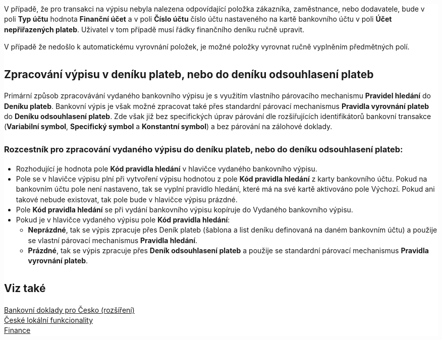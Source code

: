 V případě, že pro transakci na výpisu nebyla nalezena odpovídající položka zákazníka, zaměstnance, nebo dodavatele, bude v poli **Typ účtu** hodnota **Finanční účet** a v poli **Číslo účtu** číslo účtu nastaveného na kartě bankovního účtu v poli **Účet nepřiřazených plateb**. Uživatel v tom případě musí řádky finančního deníku ručně upravit.

V případě že nedošlo k automatickému vyrovnání položek, je možné položky vyrovnat ručně vyplněním předmětných polí.

## Zpracování výpisu v deníku plateb, nebo do deníku odsouhlasení plateb

Primární způsob zpracovávání vydaného bankovního výpisu je s využitím vlastního párovacího mechanismu **Pravidel hledání** do **Deníku plateb**.
Bankovní výpis je však možné zpracovat také přes standardní párovací mechanismus **Pravidla vyrovnání plateb** do **Deníku odsouhlasení plateb**. Zde však již bez specifických úprav párování dle rozšiřujících identifikátorů bankovní transakce (**Variabilní symbol**, **Specifický symbol** a **Konstantní symbol**) a bez párování na zálohové doklady.

### Rozcestník pro zpracování vydaného výpisu do deníku plateb, nebo do deníku odsouhlasení plateb:
- Rozhodující je hodnota pole **Kód pravidla hledání** v hlavičce vydaného bankovního výpisu.
- Pole se v hlavičce výpisu plní při vytvoření výpisu hodnotou z pole **Kód pravidla hledání** z karty bankovního účtu. Pokud na bankovním účtu pole není nastaveno, tak se vyplní pravidlo hledání, které má na své kartě aktivováno pole Výchozí. Pokud ani takové nebude existovat, tak pole bude v hlavičce výpisu prázdné. 
- Pole **Kód pravidla hledání** se při vydání bankovního výpisu kopíruje do Vydaného bankovního výpisu.
- Pokud je v hlavičce vydaného výpisu pole **Kód pravidla hledání**:
    - **Neprázdné**, tak se výpis zpracuje přes Deník plateb (šablona a list deníku definovaná na daném bankovním účtu) a použije se vlastní párovací mechanismus **Pravidla hledání**.
    - **Prázdné**, tak se výpis zpracuje přes **Deník odsouhlasení plateb** a použije se standardní párovací mechanismus **Pravidla vyrovnání plateb**.

## Viz také
[Bankovní doklady pro Česko (rozšíření)](ui-extensions-banking-documents-localization-cz.md)  
[České lokální funkcionality](czech-local-functionality.md)  
[Finance](../../finance.md)
